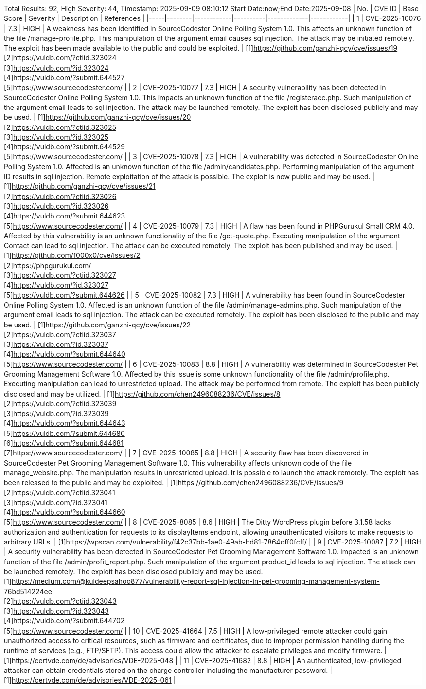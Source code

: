 Total Results: 92, High Severity: 44, Timestamp: 2025-09-09 08:10:12
Start Date:now;End Date:2025-09-08
| No. | CVE ID | Base Score | Severity | Description | References |
|-----|--------|------------|----------|-------------|------------|
| 1 | CVE-2025-10076 | 7.3  | HIGH | A weakness has been identified in SourceCodester Online Polling System 1.0. This affects an unknown function of the file /manage-profile.php. This manipulation of the argument email causes sql injection. The attack may be initiated remotely. The exploit has been made available to the public and could be exploited. | [1]https://github.com/ganzhi-qcy/cve/issues/19<br>[2]https://vuldb.com/?ctiid.323024<br>[3]https://vuldb.com/?id.323024<br>[4]https://vuldb.com/?submit.644527<br>[5]https://www.sourcecodester.com/ |
| 2 | CVE-2025-10077 | 7.3  | HIGH | A security vulnerability has been detected in SourceCodester Online Polling System 1.0. This impacts an unknown function of the file /registeracc.php. Such manipulation of the argument email leads to sql injection. The attack may be launched remotely. The exploit has been disclosed publicly and may be used. | [1]https://github.com/ganzhi-qcy/cve/issues/20<br>[2]https://vuldb.com/?ctiid.323025<br>[3]https://vuldb.com/?id.323025<br>[4]https://vuldb.com/?submit.644529<br>[5]https://www.sourcecodester.com/ |
| 3 | CVE-2025-10078 | 7.3  | HIGH | A vulnerability was detected in SourceCodester Online Polling System 1.0. Affected is an unknown function of the file /admin/candidates.php. Performing manipulation of the argument ID results in sql injection. Remote exploitation of the attack is possible. The exploit is now public and may be used. | [1]https://github.com/ganzhi-qcy/cve/issues/21<br>[2]https://vuldb.com/?ctiid.323026<br>[3]https://vuldb.com/?id.323026<br>[4]https://vuldb.com/?submit.644623<br>[5]https://www.sourcecodester.com/ |
| 4 | CVE-2025-10079 | 7.3  | HIGH | A flaw has been found in PHPGurukul Small CRM 4.0. Affected by this vulnerability is an unknown functionality of the file /get-quote.php. Executing manipulation of the argument Contact can lead to sql injection. The attack can be executed remotely. The exploit has been published and may be used. | [1]https://github.com/f000x0/cve/issues/2<br>[2]https://phpgurukul.com/<br>[3]https://vuldb.com/?ctiid.323027<br>[4]https://vuldb.com/?id.323027<br>[5]https://vuldb.com/?submit.644626 |
| 5 | CVE-2025-10082 | 7.3  | HIGH | A vulnerability has been found in SourceCodester Online Polling System 1.0. Affected is an unknown function of the file /admin/manage-admins.php. Such manipulation of the argument email leads to sql injection. The attack can be executed remotely. The exploit has been disclosed to the public and may be used. | [1]https://github.com/ganzhi-qcy/cve/issues/22<br>[2]https://vuldb.com/?ctiid.323037<br>[3]https://vuldb.com/?id.323037<br>[4]https://vuldb.com/?submit.644640<br>[5]https://www.sourcecodester.com/ |
| 6 | CVE-2025-10083 | 8.8  | HIGH | A vulnerability was determined in SourceCodester Pet Grooming Management Software 1.0. Affected by this issue is some unknown functionality of the file /admin/profile.php. Executing manipulation can lead to unrestricted upload. The attack may be performed from remote. The exploit has been publicly disclosed and may be utilized. | [1]https://github.com/chen2496088236/CVE/issues/8<br>[2]https://vuldb.com/?ctiid.323039<br>[3]https://vuldb.com/?id.323039<br>[4]https://vuldb.com/?submit.644643<br>[5]https://vuldb.com/?submit.644680<br>[6]https://vuldb.com/?submit.644681<br>[7]https://www.sourcecodester.com/ |
| 7 | CVE-2025-10085 | 8.8  | HIGH | A security flaw has been discovered in SourceCodester Pet Grooming Management Software 1.0. This vulnerability affects unknown code of the file manage_website.php. The manipulation results in unrestricted upload. It is possible to launch the attack remotely. The exploit has been released to the public and may be exploited. | [1]https://github.com/chen2496088236/CVE/issues/9<br>[2]https://vuldb.com/?ctiid.323041<br>[3]https://vuldb.com/?id.323041<br>[4]https://vuldb.com/?submit.644660<br>[5]https://www.sourcecodester.com/ |
| 8 | CVE-2025-8085 | 8.6  | HIGH | The Ditty  WordPress plugin before 3.1.58 lacks authorization and authentication for requests to its displayItems endpoint, allowing unauthenticated visitors to make requests to arbitrary URLs. | [1]https://wpscan.com/vulnerability/f42c37bb-1ae0-49ab-bd81-7864dff0fcff/ |
| 9 | CVE-2025-10087 | 7.2  | HIGH | A security vulnerability has been detected in SourceCodester Pet Grooming Management Software 1.0. Impacted is an unknown function of the file /admin/profit_report.php. Such manipulation of the argument product_id leads to sql injection. The attack can be launched remotely. The exploit has been disclosed publicly and may be used. | [1]https://medium.com/@kuldeepsahoo877/vulnerability-report-sql-injection-in-pet-grooming-management-system-76bd514224ee<br>[2]https://vuldb.com/?ctiid.323043<br>[3]https://vuldb.com/?id.323043<br>[4]https://vuldb.com/?submit.644702<br>[5]https://www.sourcecodester.com/ |
| 10 | CVE-2025-41664 | 7.5  | HIGH | A low-privileged remote attacker could gain unauthorized access to critical resources, such as firmware and certificates, due to improper permission handling during the runtime of services (e.g., FTP/SFTP). This access could allow the attacker to escalate privileges and modify firmware. | [1]https://certvde.com/de/advisories/VDE-2025-048 |
| 11 | CVE-2025-41682 | 8.8  | HIGH | An authenticated, low-privileged attacker can obtain credentials stored on the charge controller including the manufacturer password. | [1]https://certvde.com/de/advisories/VDE-2025-061 |